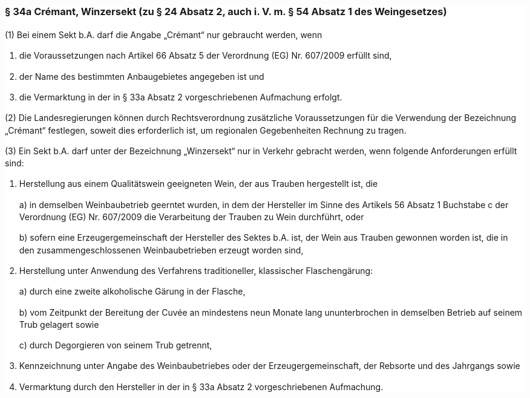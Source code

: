 ### § 34a Crémant, Winzersekt (zu § 24 Absatz 2, auch i. V. m. § 54 Absatz 1 des Weingesetzes)

(1) Bei einem Sekt b.A. darf die Angabe „Crémant“ nur gebraucht
werden, wenn

1.  die Voraussetzungen nach Artikel 66 Absatz 5 der Verordnung (EG) Nr.
    607/2009 erfüllt sind,


2.  der Name des bestimmten Anbaugebietes angegeben ist und


3.  die Vermarktung in der in § 33a Absatz 2 vorgeschriebenen Aufmachung
    erfolgt.




(2) Die Landesregierungen können durch Rechtsverordnung zusätzliche
Voraussetzungen für die Verwendung der Bezeichnung „Crémant“
festlegen, soweit dies erforderlich ist, um regionalen Gegebenheiten
Rechnung zu tragen.

(3) Ein Sekt b.A. darf unter der Bezeichnung „Winzersekt“ nur in
Verkehr gebracht werden, wenn folgende Anforderungen erfüllt sind:

1.  Herstellung aus einem Qualitätswein geeigneten Wein, der aus Trauben
    hergestellt ist, die

    a)  in demselben Weinbaubetrieb geerntet wurden, in dem der Hersteller im
        Sinne des Artikels 56 Absatz 1 Buchstabe c der Verordnung (EG) Nr.
        607/2009 die Verarbeitung der Trauben zu Wein durchführt, oder


    b)  sofern eine Erzeugergemeinschaft der Hersteller des Sektes b.A. ist,
        der Wein aus Trauben gewonnen worden ist, die in den
        zusammengeschlossenen Weinbaubetrieben erzeugt worden sind,





2.  Herstellung unter Anwendung des Verfahrens traditioneller, klassischer
    Flaschengärung:

    a)  durch eine zweite alkoholische Gärung in der Flasche,


    b)  vom Zeitpunkt der Bereitung der Cuvée an mindestens neun Monate lang
        ununterbrochen in demselben Betrieb auf seinem Trub gelagert sowie


    c)  durch Degorgieren von seinem Trub getrennt,





3.  Kennzeichnung unter Angabe des Weinbaubetriebes oder der
    Erzeugergemeinschaft, der Rebsorte und des Jahrgangs sowie


4.  Vermarktung durch den Hersteller in der in § 33a Absatz 2
    vorgeschriebenen Aufmachung.
